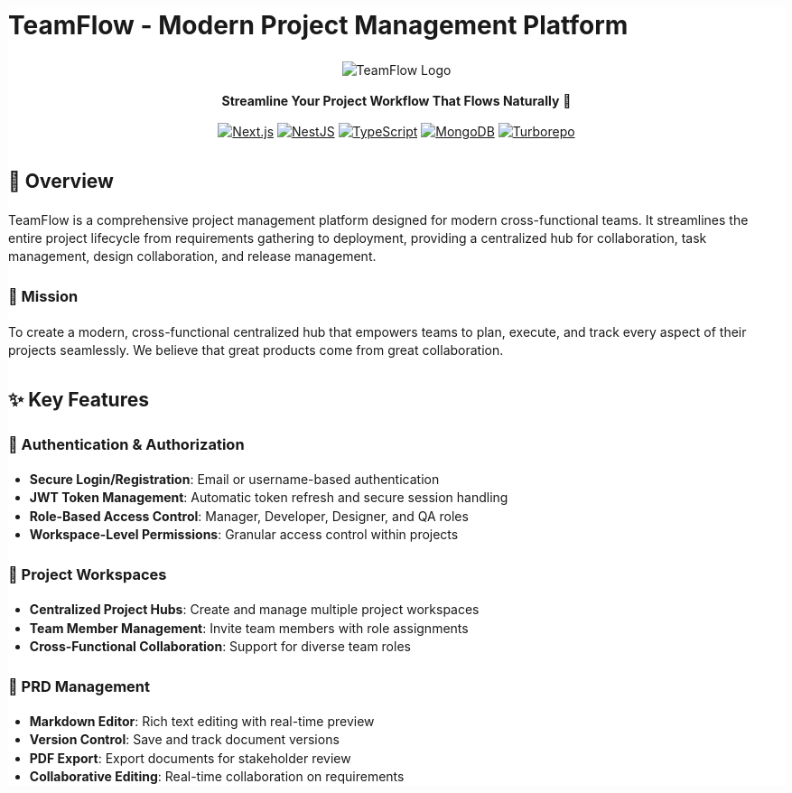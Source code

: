 # TeamFlow - Modern Project Management Platform

<div align="center">

![TeamFlow Logo](https://img.shields.io/badge/TeamFlow-Project%20Management-blue?style=for-the-badge&logo=react)

**Streamline Your Project Workflow That Flows Naturally** 🚀

[![Next.js](https://img.shields.io/badge/Next.js-15-black?style=flat-square&logo=next.js)](https://nextjs.org/)
[![NestJS](https://img.shields.io/badge/NestJS-11-red?style=flat-square&logo=nestjs)](https://nestjs.com/)
[![TypeScript](https://img.shields.io/badge/TypeScript-5.8-blue?style=flat-square&logo=typescript)](https://www.typescriptlang.org/)
[![MongoDB](https://img.shields.io/badge/MongoDB-8.15-green?style=flat-square&logo=mongodb)](https://www.mongodb.com/)
[![Turborepo](https://img.shields.io/badge/Turborepo-2.5-purple?style=flat-square&logo=turborepo)](https://turborepo.com/)

</div>

## 📖 Overview

TeamFlow is a comprehensive project management platform designed for modern cross-functional teams. It streamlines the entire project lifecycle from requirements gathering to deployment, providing a centralized hub for collaboration, task management, design collaboration, and release management.

### 🎯 Mission

To create a modern, cross-functional centralized hub that empowers teams to plan, execute, and track every aspect of their projects seamlessly. We believe that great products come from great collaboration.

## ✨ Key Features

### 🔐 Authentication & Authorization

- **Secure Login/Registration**: Email or username-based authentication
- **JWT Token Management**: Automatic token refresh and secure session handling
- **Role-Based Access Control**: Manager, Developer, Designer, and QA roles
- **Workspace-Level Permissions**: Granular access control within projects

### 🏢 Project Workspaces

- **Centralized Project Hubs**: Create and manage multiple project workspaces
- **Team Member Management**: Invite team members with role assignments
- **Cross-Functional Collaboration**: Support for diverse team roles

### 📝 PRD Management

- **Markdown Editor**: Rich text editing with real-time preview
- **Version Control**: Save and track document versions
- **PDF Export**: Export documents for stakeholder review
- **Collaborative Editing**: Real-time collaboration on requirements
